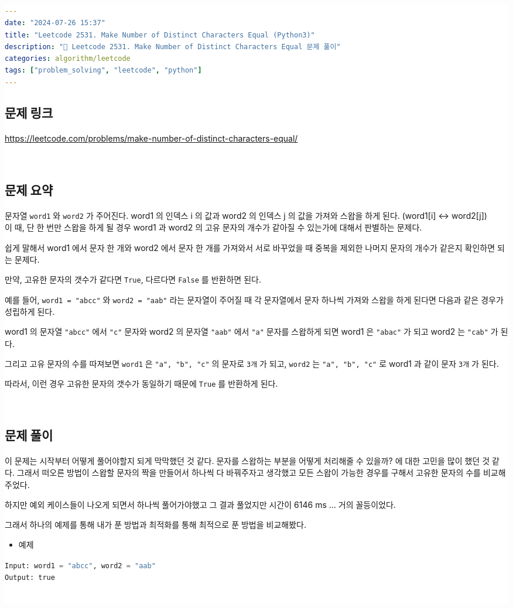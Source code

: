 ```yaml
---
date: "2024-07-26 15:37"
title: "Leetcode 2531. Make Number of Distinct Characters Equal (Python3)"
description: "😤 Leetcode 2531. Make Number of Distinct Characters Equal 문제 풀이"
categories: algorithm/leetcode
tags: ["problem_solving", "leetcode", "python"]
---
```


## 문제 링크

https://leetcode.com/problems/make-number-of-distinct-characters-equal/

<br>

## 문제 요약

문자열 `word1` 와 `word2` 가 주어진다. word1 의 인덱스 i 의 값과 word2 의 인덱스 j 의 값을 가져와 스왑을 하게 된다. (word1[i] <-> word2[j])  
이 때, 단 한 번만 스왑을 하게 될 경우 word1 과 word2 의 고유 문자의 개수가 같아질 수 있는가에 대해서 판별하는 문제다.  

쉽게 말해서 word1 에서 문자 한 개와 word2 에서 문자 한 개를 가져와서 서로 바꾸었을 때 중복을 제외한 나머지 문자의 개수가 같은지 확인하면 되는 문제다.  

만약, 고유한 문자의 갯수가 같다면 `True`, 다르다면 `False` 를 반환하면 된다.  

예를 들어, `word1 = "abcc"` 와 `word2 = "aab"` 라는 문자열이 주어질 때 각 문자열에서 문자 하나씩 가져와 스왑을 하게 된다면 다음과 같은 경우가 성립하게 된다.  

word1 의 문자열 `"abcc"` 에서 `"c"` 문자와 word2 의 문자열 `"aab"` 에서 `"a"` 문자를 스왑하게 되면 word1 은 `"abac"` 가 되고 word2 는 `"cab"` 가 된다.  

그리고 고유 문자의 수를 따져보면 `word1` 은 `"a", "b", "c"` 의 문자로 `3개` 가 되고, `word2` 는 `"a", "b", "c"` 로 word1 과 같이 문자 `3개` 가 된다.  

따라서, 이런 경우 고유한 문자의 갯수가 동일하기 때문에 `True` 를 반환하게 된다.  

<br>

## 문제 풀이

이 문제는 시작부터 어떻게 풀어야할지 되게 막막했던 것 같다. 문자를 스왑하는 부분을 어떻게 처리해줄 수 있을까? 에 대한 고민을 많이 했던 것 같다.
그래서 떠오른 방법이 스왑할 문자의 짝을 만들어서 하나씩 다 바꿔주자고 생각했고 모든 스왑이 가능한 경우를 구해서 고유한 문자의 수를 비교해주었다.  

하지만 예외 케이스들이 나오게 되면서 하나씩 풀어가야했고 그 결과 풀었지만 시간이 6146 ms ... 거의 꼴등이었다.  

그래서 하나의 예제를 통해 내가 푼 방법과 최적화를 통해 최적으로 푼 방법을 비교해봤다.  

- 예제

```python
Input: word1 = "abcc", word2 = "aab"
Output: true
```

<br>
